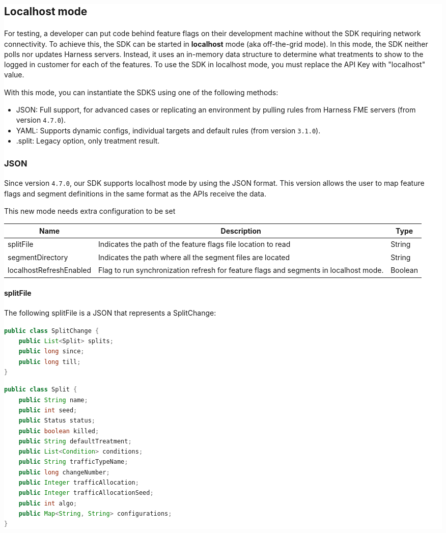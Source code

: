 ## Localhost mode

For testing, a developer can put code behind feature flags on their development machine without the SDK requiring network connectivity. To achieve this, the SDK can be started in **localhost** mode (aka off-the-grid mode). In this mode, the SDK neither polls nor updates Harness servers. Instead, it uses an in-memory data structure to determine what treatments to show to the logged in customer for each of the features. To use the SDK in localhost mode, you must replace the API Key with "localhost" value.

With this mode, you can instantiate the SDKS using one of the following methods:

* JSON: Full support, for advanced cases or replicating an environment by pulling rules from Harness FME servers (from version `4.7.0`).
* YAML: Supports dynamic configs, individual targets and default rules (from version `3.1.0`).
* .split: Legacy option, only treatment result.

### JSON

Since version `4.7.0`, our SDK supports localhost mode by using the JSON format. This version allows the user to map feature flags and segment definitions in the same format as the APIs receive the data.

This new mode needs extra configuration to be set

| **Name** | **Description** | **Type** |
| --- | --- | --- |
| splitFile | Indicates the path of the feature flags file location to read | String |
| segmentDirectory | Indicates the path where all the segment files are located | String |
| localhostRefreshEnabled | Flag to run synchronization refresh for feature flags and segments in localhost mode. | Boolean |

#### splitFile

The following splitFile is a JSON that represents a SplitChange:

<Tabs>
<TabItem value="Java SplitChange Schema">

```java
public class SplitChange {
    public List<Split> splits;
    public long since;
    public long till;
}
```

</TabItem>
<TabItem value="Java Split Schema">

```java
public class Split {
    public String name;
    public int seed;
    public Status status;
    public boolean killed;
    public String defaultTreatment;
    public List<Condition> conditions;
    public String trafficTypeName;
    public long changeNumber;
    public Integer trafficAllocation;
    public Integer trafficAllocationSeed;
    public int algo;
    public Map<String, String> configurations;
}
```

